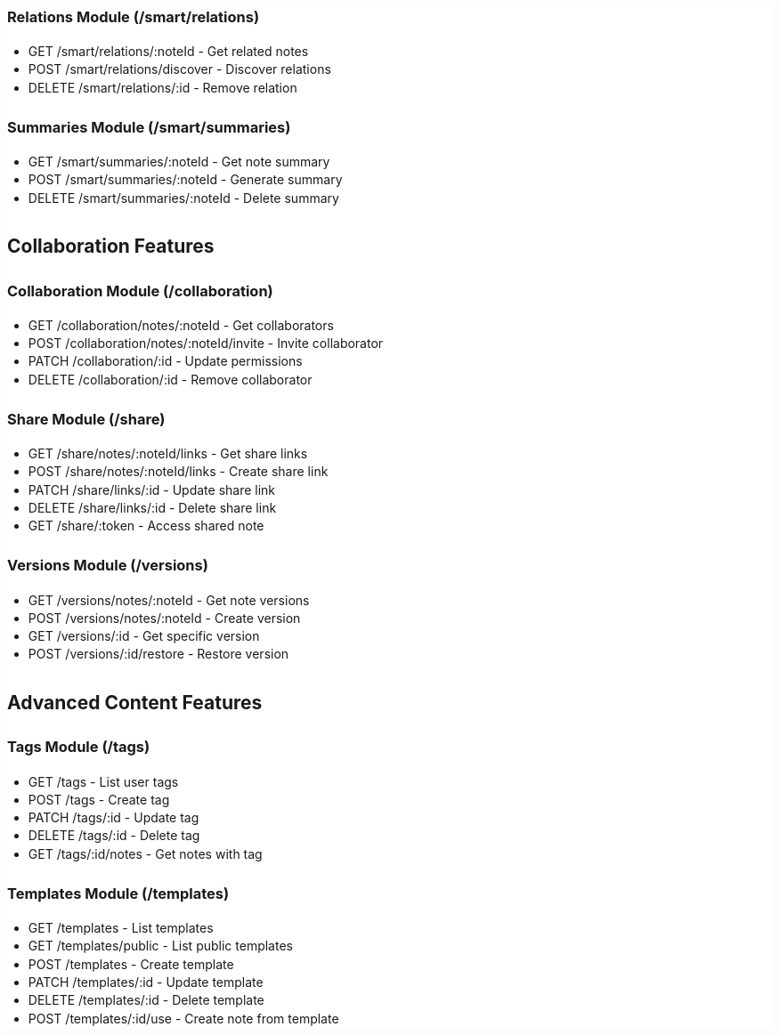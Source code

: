 ### Relations Module (/smart/relations)
- GET /smart/relations/:noteId - Get related notes
- POST /smart/relations/discover - Discover relations
- DELETE /smart/relations/:id - Remove relation

### Summaries Module (/smart/summaries)
- GET /smart/summaries/:noteId - Get note summary
- POST /smart/summaries/:noteId - Generate summary
- DELETE /smart/summaries/:noteId - Delete summary

## Collaboration Features

### Collaboration Module (/collaboration)
- GET /collaboration/notes/:noteId - Get collaborators
- POST /collaboration/notes/:noteId/invite - Invite collaborator
- PATCH /collaboration/:id - Update permissions
- DELETE /collaboration/:id - Remove collaborator

### Share Module (/share)
- GET /share/notes/:noteId/links - Get share links
- POST /share/notes/:noteId/links - Create share link
- PATCH /share/links/:id - Update share link
- DELETE /share/links/:id - Delete share link
- GET /share/:token - Access shared note

### Versions Module (/versions)
- GET /versions/notes/:noteId - Get note versions
- POST /versions/notes/:noteId - Create version
- GET /versions/:id - Get specific version
- POST /versions/:id/restore - Restore version

## Advanced Content Features

### Tags Module (/tags)
- GET /tags - List user tags
- POST /tags - Create tag
- PATCH /tags/:id - Update tag
- DELETE /tags/:id - Delete tag
- GET /tags/:id/notes - Get notes with tag

### Templates Module (/templates)
- GET /templates - List templates
- GET /templates/public - List public templates
- POST /templates - Create template
- PATCH /templates/:id - Update template
- DELETE /templates/:id - Delete template
- POST /templates/:id/use - Create note from template
